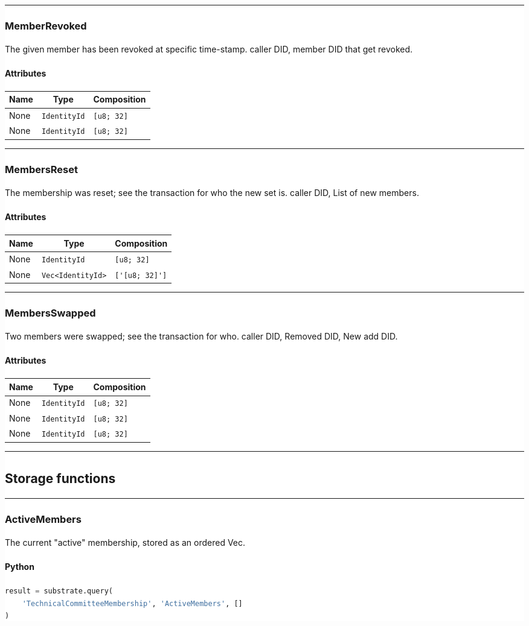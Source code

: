 ---------
### MemberRevoked
The given member has been revoked at specific time-stamp.
caller DID, member DID that get revoked.
#### Attributes
| Name | Type | Composition
| -------- | -------- | -------- |
| None | `IdentityId` | ```[u8; 32]```
| None | `IdentityId` | ```[u8; 32]```

---------
### MembersReset
The membership was reset; see the transaction for who the new set is.
caller DID, List of new members.
#### Attributes
| Name | Type | Composition
| -------- | -------- | -------- |
| None | `IdentityId` | ```[u8; 32]```
| None | `Vec<IdentityId>` | ```['[u8; 32]']```

---------
### MembersSwapped
Two members were swapped; see the transaction for who.
caller DID, Removed DID, New add DID.
#### Attributes
| Name | Type | Composition
| -------- | -------- | -------- |
| None | `IdentityId` | ```[u8; 32]```
| None | `IdentityId` | ```[u8; 32]```
| None | `IdentityId` | ```[u8; 32]```

---------
## Storage functions

---------
### ActiveMembers
 The current &quot;active&quot; membership, stored as an ordered Vec.

#### Python
```python
result = substrate.query(
    'TechnicalCommitteeMembership', 'ActiveMembers', []
)
```
